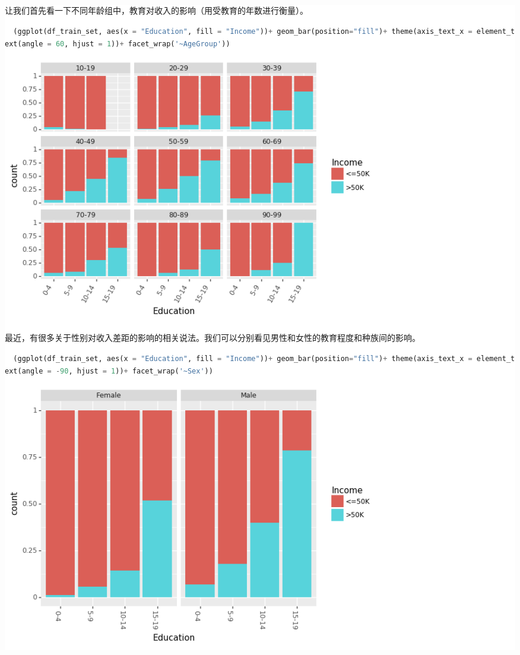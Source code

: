 让我们首先看一下不同年龄组中，教育对收入的影响（用受教育的年数进行衡量）。

```py
  (ggplot(df_train_set, aes(x = "Education", fill = "Income"))+ geom_bar(position="fill")+ theme(axis_text_x = element_text(angle = 60, hjust = 1))+ facet_wrap('~AgeGroup'))

```

![](img/d2b2f8046269b967471f381eb63d2500.jpg)

最近，有很多关于性别对收入差距的影响的相关说法。我们可以分别看见男性和女性的教育程度和种族间的影响。

```py
  (ggplot(df_train_set, aes(x = "Education", fill = "Income"))+ geom_bar(position="fill")+ theme(axis_text_x = element_text(angle = -90, hjust = 1))+ facet_wrap('~Sex'))

```

![](img/21b2c1e3cf8bc2bcd0d417fc0f8455a1.jpg)
